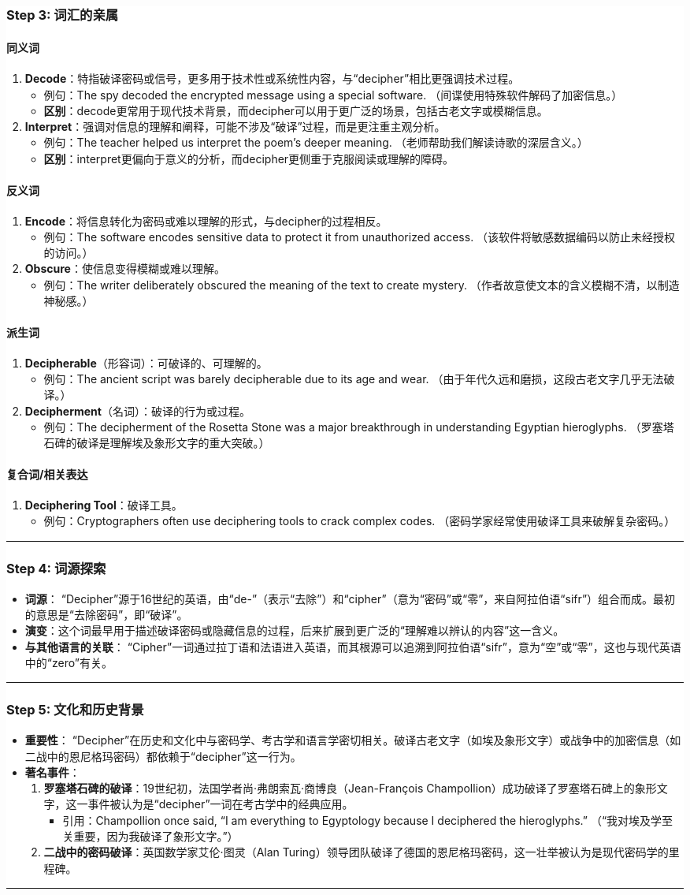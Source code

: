 
### **Step 3: 词汇的亲属**

#### **同义词**
1. **Decode**：特指破译密码或信号，更多用于技术性或系统性内容，与“decipher”相比更强调技术过程。
   - 例句：The spy decoded the encrypted message using a special software. （间谍使用特殊软件解码了加密信息。）
   - **区别**：decode更常用于现代技术背景，而decipher可以用于更广泛的场景，包括古老文字或模糊信息。
2. **Interpret**：强调对信息的理解和阐释，可能不涉及“破译”过程，而是更注重主观分析。
   - 例句：The teacher helped us interpret the poem’s deeper meaning. （老师帮助我们解读诗歌的深层含义。）
   - **区别**：interpret更偏向于意义的分析，而decipher更侧重于克服阅读或理解的障碍。

#### **反义词**
1. **Encode**：将信息转化为密码或难以理解的形式，与decipher的过程相反。
   - 例句：The software encodes sensitive data to protect it from unauthorized access. （该软件将敏感数据编码以防止未经授权的访问。）
2. **Obscure**：使信息变得模糊或难以理解。
   - 例句：The writer deliberately obscured the meaning of the text to create mystery. （作者故意使文本的含义模糊不清，以制造神秘感。）

#### **派生词**
1. **Decipherable**（形容词）：可破译的、可理解的。
   - 例句：The ancient script was barely decipherable due to its age and wear. （由于年代久远和磨损，这段古老文字几乎无法破译。）
2. **Decipherment**（名词）：破译的行为或过程。
   - 例句：The decipherment of the Rosetta Stone was a major breakthrough in understanding Egyptian hieroglyphs. （罗塞塔石碑的破译是理解埃及象形文字的重大突破。）

#### **复合词/相关表达**
1. **Deciphering Tool**：破译工具。
   - 例句：Cryptographers often use deciphering tools to crack complex codes. （密码学家经常使用破译工具来破解复杂密码。）

---

### **Step 4: 词源探索**

- **词源**： “Decipher”源于16世纪的英语，由“de-”（表示“去除”）和“cipher”（意为“密码”或“零”，来自阿拉伯语“sifr”）组合而成。最初的意思是“去除密码”，即“破译”。
- **演变**：这个词最早用于描述破译密码或隐藏信息的过程，后来扩展到更广泛的“理解难以辨认的内容”这一含义。
- **与其他语言的关联**： “Cipher”一词通过拉丁语和法语进入英语，而其根源可以追溯到阿拉伯语“sifr”，意为“空”或“零”，这也与现代英语中的“zero”有关。

---

### **Step 5: 文化和历史背景**

- **重要性**： “Decipher”在历史和文化中与密码学、考古学和语言学密切相关。破译古老文字（如埃及象形文字）或战争中的加密信息（如二战中的恩尼格玛密码）都依赖于“decipher”这一行为。
- **著名事件**：
  1. **罗塞塔石碑的破译**：19世纪初，法国学者尚·弗朗索瓦·商博良（Jean-François Champollion）成功破译了罗塞塔石碑上的象形文字，这一事件被认为是“decipher”一词在考古学中的经典应用。
     - 引用：Champollion once said, “I am everything to Egyptology because I deciphered the hieroglyphs.” （“我对埃及学至关重要，因为我破译了象形文字。”）
  2. **二战中的密码破译**：英国数学家艾伦·图灵（Alan Turing）领导团队破译了德国的恩尼格玛密码，这一壮举被认为是现代密码学的里程碑。

---